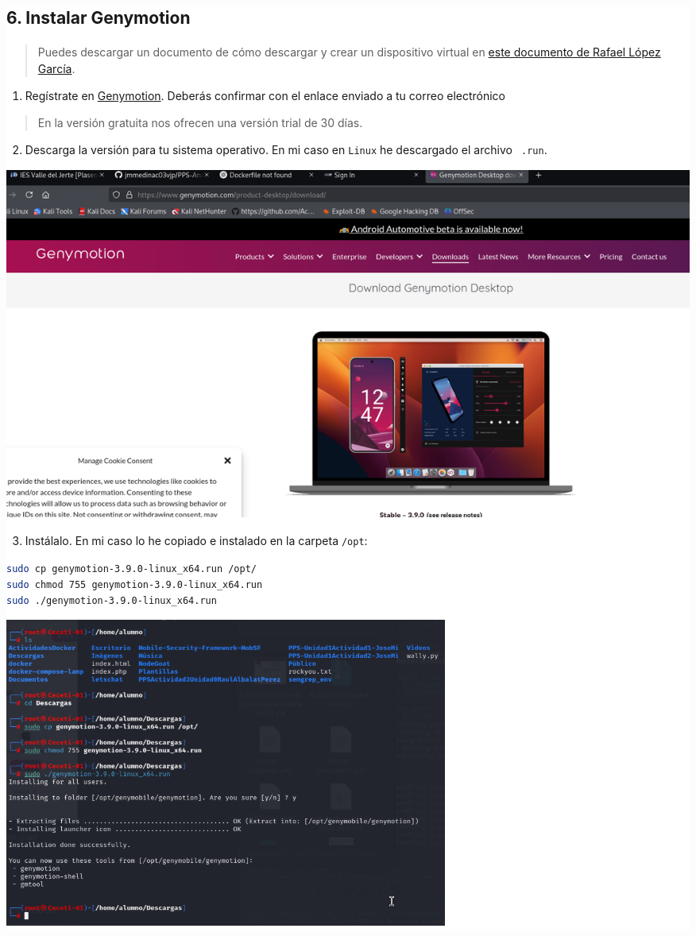
## 6. Instalar Genymotion

> Puedes descargar un documento de cómo descargar y crear un dispositivo virtual en [este documento de Rafael López García](files/InstalacionGenymotion.pdf).

1. Regístrate en [Genymotion](https://www.genymotion.com/account/create/). Deberás confirmar con el enlace enviado a tu correo electrónico
	
> En la versión gratuita nos ofrecen una versión trial de 30 días.

2. Descarga la versión para tu sistema operativo. En mi caso en `Linux` he descargado el archivo ` .run`.

![](imagenes/imagen8.png)

3. Instálalo. En mi caso lo he copiado e instalado en la carpeta `/opt`:

```bash
sudo cp genymotion-3.9.0-linux_x64.run /opt/
sudo chmod 755 genymotion-3.9.0-linux_x64.run 
sudo ./genymotion-3.9.0-linux_x64.run 
```

![](imagenes/imagen9.png)